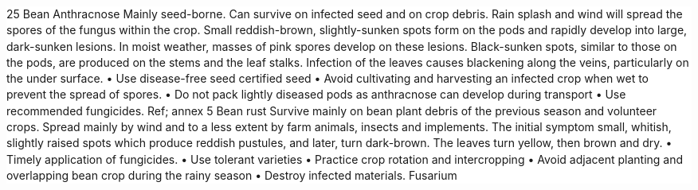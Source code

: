 25
Bean
Anthracnose
Mainly seed-borne.
Can survive on
infected seed and
on crop debris. Rain
splash and wind will
spread the spores of
the fungus within the
crop.
Small reddish-brown, slightly-sunken spots
form on the pods and rapidly develop into
large, dark-sunken lesions. In moist weather,
masses of pink spores develop on these
lesions. Black-sunken spots, similar to those
on the pods, are produced on the stems and
the leaf stalks. Infection of the leaves causes
blackening along the veins, particularly on the
under surface.
•	 Use disease-free seed
certified seed
•	 Avoid cultivating and
harvesting an infected
crop when wet to
prevent the spread of
spores.
•	 Do not pack lightly
diseased pods as
anthracnose can
develop during
transport
•	 Use recommended
fungicides. Ref; annex
5
Bean rust
Survive mainly on
bean plant debris
of the previous
season and
volunteer crops.
Spread mainly by
wind and to a less
extent by farm
animals, insects
and implements.
The initial symptom small, whitish, slightly
raised spots which produce reddish
pustules, and later, turn dark-brown. The
leaves turn yellow, then brown and dry.
•	 Timely application of
fungicides.
•	 Use tolerant varieties
•	 Practice crop
rotation and
intercropping
•	 Avoid adjacent
planting and
overlapping bean
crop during the rainy
season
•	 Destroy infected
materials.
Fusarium